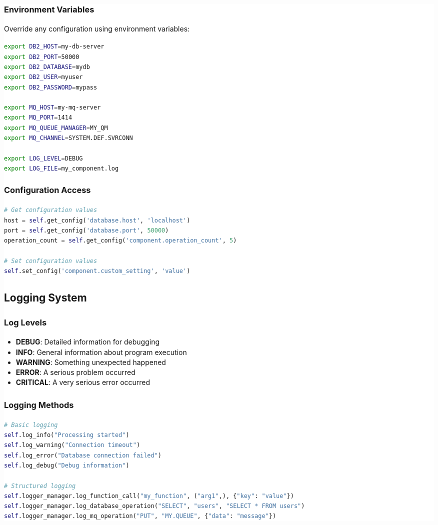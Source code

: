 ### Environment Variables

Override any configuration using environment variables:

```bash
export DB2_HOST=my-db-server
export DB2_PORT=50000
export DB2_DATABASE=mydb
export DB2_USER=myuser
export DB2_PASSWORD=mypass

export MQ_HOST=my-mq-server
export MQ_PORT=1414
export MQ_QUEUE_MANAGER=MY_QM
export MQ_CHANNEL=SYSTEM.DEF.SVRCONN

export LOG_LEVEL=DEBUG
export LOG_FILE=my_component.log
```

### Configuration Access

```python
# Get configuration values
host = self.get_config('database.host', 'localhost')
port = self.get_config('database.port', 50000)
operation_count = self.get_config('component.operation_count', 5)

# Set configuration values
self.set_config('component.custom_setting', 'value')
```

## Logging System

### Log Levels

- **DEBUG**: Detailed information for debugging
- **INFO**: General information about program execution
- **WARNING**: Something unexpected happened
- **ERROR**: A serious problem occurred
- **CRITICAL**: A very serious error occurred

### Logging Methods

```python
# Basic logging
self.log_info("Processing started")
self.log_warning("Connection timeout")
self.log_error("Database connection failed")
self.log_debug("Debug information")

# Structured logging
self.logger_manager.log_function_call("my_function", ("arg1",), {"key": "value"})
self.logger_manager.log_database_operation("SELECT", "users", "SELECT * FROM users")
self.logger_manager.log_mq_operation("PUT", "MY.QUEUE", {"data": "message"})
```
